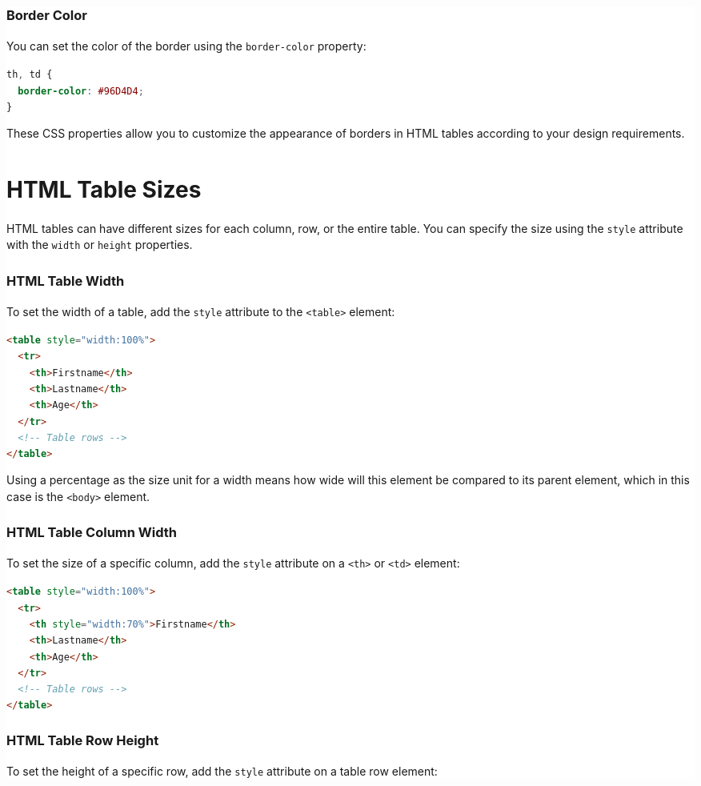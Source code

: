 ### Border Color

You can set the color of the border using the `border-color` property:

```css
th, td {
  border-color: #96D4D4;
}
```

These CSS properties allow you to customize the appearance of borders in HTML tables according to your design requirements.

# HTML Table Sizes

HTML tables can have different sizes for each column, row, or the entire table. You can specify the size using the `style` attribute with the `width` or `height` properties.

### HTML Table Width

To set the width of a table, add the `style` attribute to the `<table>` element:

```html
<table style="width:100%">
  <tr>
    <th>Firstname</th>
    <th>Lastname</th>
    <th>Age</th>
  </tr>
  <!-- Table rows -->
</table>
```

Using a percentage as the size unit for a width means how wide will this element be compared to its parent element, which in this case is the `<body>` element.

### HTML Table Column Width

To set the size of a specific column, add the `style` attribute on a `<th>` or `<td>` element:

```html
<table style="width:100%">
  <tr>
    <th style="width:70%">Firstname</th>
    <th>Lastname</th>
    <th>Age</th>
  </tr>
  <!-- Table rows -->
</table>
```

### HTML Table Row Height

To set the height of a specific row, add the `style` attribute on a table row element:
